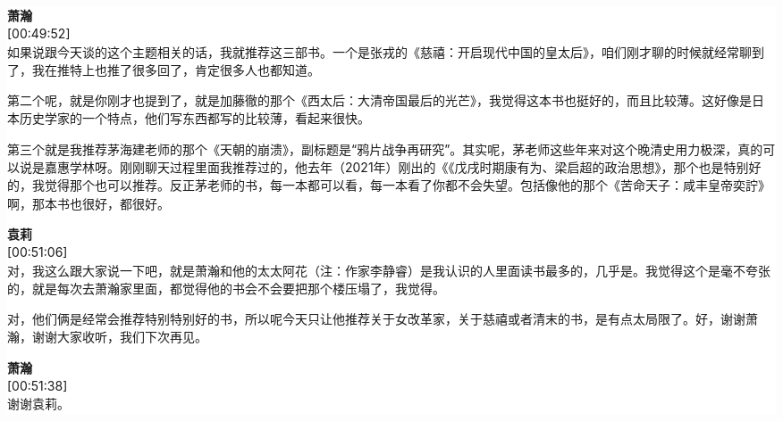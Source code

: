 
<p><strong>萧瀚</strong><br>[00:49:52]<br>如果说跟今天谈的这个主题相关的话，我就推荐这三部书。一个是张戎的《慈禧：开启现代中国的皇太后》，咱们刚才聊的时候就经常聊到了，我在推特上也推了很多回了，肯定很多人也都知道。</p>



<p>第二个呢，就是你刚才也提到了，就是加藤徹的那个《西太后：大清帝国最后的光芒》，我觉得这本书也挺好的，而且比较薄。这好像是日本历史学家的一个特点，他们写东西都写的比较薄，看起来很快。</p>



<p>第三个就是我推荐茅海建老师的那个《天朝的崩溃》，副标题是“鸦片战争再研究”。其实呢，茅老师这些年来对这个晚清史用力极深，真的可以说是嘉惠学林呀。刚刚聊天过程里面我推荐过的，他去年（2021年）刚出的《《戊戌时期康有为、梁启超的政治思想》，那个也是特别好的，我觉得那个也可以推荐。反正茅老师的书，每一本都可以看，每一本看了你都不会失望。包括像他的那个《苦命天子：咸丰皇帝奕詝》啊，那本书也很好，都很好。</p>



<p><strong>袁莉</strong><br>[00:51:06]<br>对，我这么跟大家说一下吧，就是萧瀚和他的太太阿花（注：作家李静睿）是我认识的人里面读书最多的，几乎是。我觉得这个是毫不夸张的，就是每次去萧瀚家里面，都觉得他的书会不会要把那个楼压塌了，我觉得。</p>



<p>对，他们俩是经常会推荐特别特别好的书，所以呢今天只让他推荐关于女改革家，关于慈禧或者清末的书，是有点太局限了。好，谢谢萧瀚，谢谢大家收听，我们下次再见。</p>



<p><strong>萧瀚</strong><br>[00:51:38]<br>谢谢袁莉。</p>



<p></p>



<p></p>

